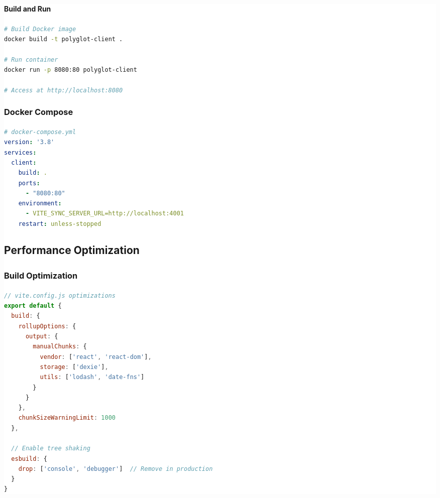 #### Build and Run
```bash
# Build Docker image
docker build -t polyglot-client .

# Run container
docker run -p 8080:80 polyglot-client

# Access at http://localhost:8080
```

### Docker Compose
```yaml
# docker-compose.yml
version: '3.8'
services:
  client:
    build: .
    ports:
      - "8080:80"
    environment:
      - VITE_SYNC_SERVER_URL=http://localhost:4001
    restart: unless-stopped
```

## Performance Optimization

### Build Optimization
```javascript
// vite.config.js optimizations
export default {
  build: {
    rollupOptions: {
      output: {
        manualChunks: {
          vendor: ['react', 'react-dom'],
          storage: ['dexie'],
          utils: ['lodash', 'date-fns']
        }
      }
    },
    chunkSizeWarningLimit: 1000
  },

  // Enable tree shaking
  esbuild: {
    drop: ['console', 'debugger']  // Remove in production
  }
}
```
